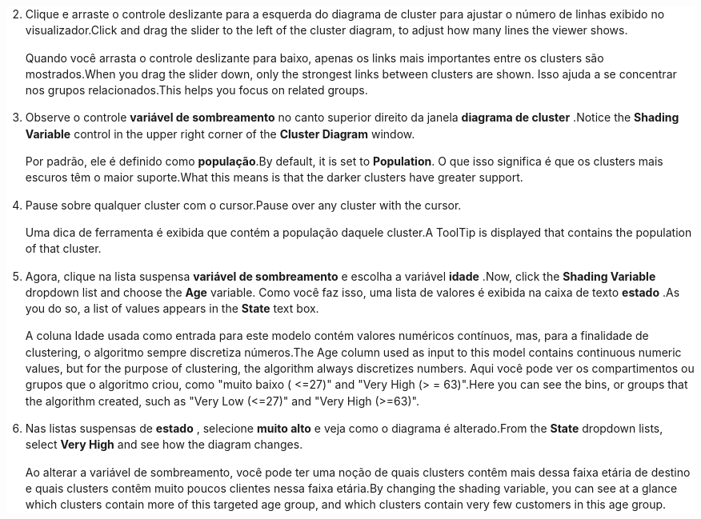 2.  <span data-ttu-id="c88ad-123">Clique e arraste o controle deslizante para a esquerda do diagrama de cluster para ajustar o número de linhas exibido no visualizador.</span><span class="sxs-lookup"><span data-stu-id="c88ad-123">Click and drag the slider to the left of the cluster diagram, to adjust how many lines the viewer shows.</span></span>  
  
     <span data-ttu-id="c88ad-124">Quando você arrasta o controle deslizante para baixo, apenas os links mais importantes entre os clusters são mostrados.</span><span class="sxs-lookup"><span data-stu-id="c88ad-124">When you drag the slider down, only the strongest links between clusters are shown.</span></span> <span data-ttu-id="c88ad-125">Isso ajuda a se concentrar nos grupos relacionados.</span><span class="sxs-lookup"><span data-stu-id="c88ad-125">This helps you focus on related groups.</span></span>  
  
3.  <span data-ttu-id="c88ad-126">Observe o controle **variável de sombreamento** no canto superior direito da janela **diagrama de cluster** .</span><span class="sxs-lookup"><span data-stu-id="c88ad-126">Notice the **Shading Variable** control in the upper right corner of the **Cluster Diagram** window.</span></span>  
  
     <span data-ttu-id="c88ad-127">Por padrão, ele é definido como **população**.</span><span class="sxs-lookup"><span data-stu-id="c88ad-127">By default, it is set to **Population**.</span></span> <span data-ttu-id="c88ad-128">O que isso significa é que os clusters mais escuros têm o maior suporte.</span><span class="sxs-lookup"><span data-stu-id="c88ad-128">What this means is that the darker clusters have greater support.</span></span>  
  
4.  <span data-ttu-id="c88ad-129">Pause sobre qualquer cluster com o cursor.</span><span class="sxs-lookup"><span data-stu-id="c88ad-129">Pause over any cluster with the cursor.</span></span>  
  
     <span data-ttu-id="c88ad-130">Uma dica de ferramenta é exibida que contém a população daquele cluster.</span><span class="sxs-lookup"><span data-stu-id="c88ad-130">A ToolTip is displayed that contains the population of that cluster.</span></span>  
  
5.  <span data-ttu-id="c88ad-131">Agora, clique na lista suspensa **variável de sombreamento** e escolha a variável **idade** .</span><span class="sxs-lookup"><span data-stu-id="c88ad-131">Now, click the **Shading Variable** dropdown list and choose the **Age** variable.</span></span> <span data-ttu-id="c88ad-132">Como você faz isso, uma lista de valores é exibida na caixa de texto **estado** .</span><span class="sxs-lookup"><span data-stu-id="c88ad-132">As you do so, a list of values appears in the **State** text box.</span></span>  
  
     <span data-ttu-id="c88ad-133">A coluna Idade usada como entrada para este modelo contém valores numéricos contínuos, mas, para a finalidade de clustering, o algoritmo sempre discretiza números.</span><span class="sxs-lookup"><span data-stu-id="c88ad-133">The Age column used as input to this model contains continuous numeric values, but for the purpose of clustering, the algorithm always discretizes numbers.</span></span> <span data-ttu-id="c88ad-134">Aqui você pode ver os compartimentos ou grupos que o algoritmo criou, como "muito baixo ( \<=27)" and "Very High (> = 63)".</span><span class="sxs-lookup"><span data-stu-id="c88ad-134">Here you can see the bins, or groups that the algorithm created, such as "Very Low (\<=27)" and "Very High (>=63)".</span></span>  
  
6.  <span data-ttu-id="c88ad-135">Nas listas suspensas de **estado** , selecione **muito alto** e veja como o diagrama é alterado.</span><span class="sxs-lookup"><span data-stu-id="c88ad-135">From the **State** dropdown lists, select **Very High** and see how the diagram changes.</span></span>  
  
     <span data-ttu-id="c88ad-136">Ao alterar a variável de sombreamento, você pode ter uma noção de quais clusters contêm mais dessa faixa etária de destino e quais clusters contêm muito poucos clientes nessa faixa etária.</span><span class="sxs-lookup"><span data-stu-id="c88ad-136">By changing the shading variable, you can see at a glance which clusters contain more of this targeted age group, and which clusters contain very few customers in this age group.</span></span>  
  